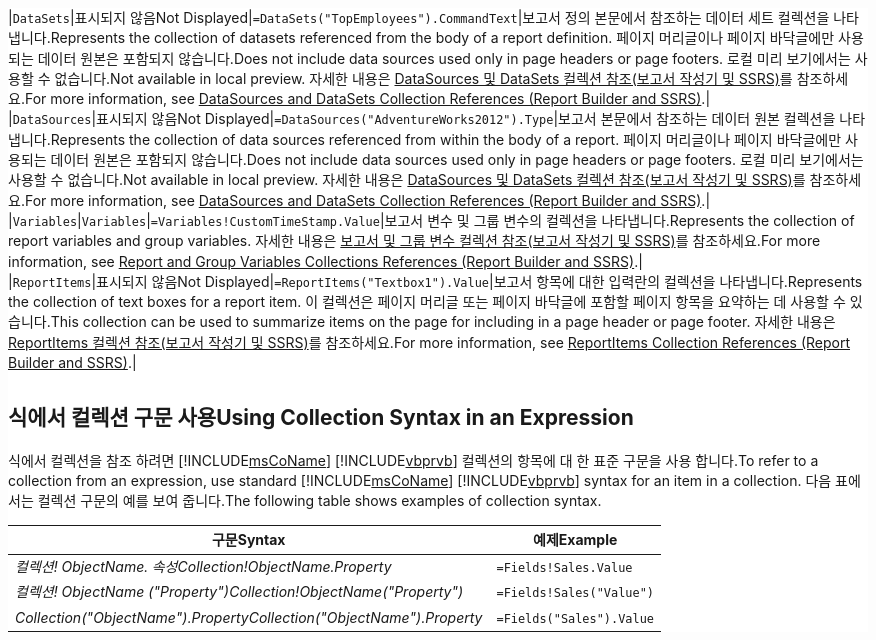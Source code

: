 |`DataSets`|<span data-ttu-id="cc1d3-134">표시되지 않음</span><span class="sxs-lookup"><span data-stu-id="cc1d3-134">Not Displayed</span></span>|`=DataSets("TopEmployees").CommandText`|<span data-ttu-id="cc1d3-135">보고서 정의 본문에서 참조하는 데이터 세트 컬렉션을 나타냅니다.</span><span class="sxs-lookup"><span data-stu-id="cc1d3-135">Represents the collection of datasets referenced from the body of a report definition.</span></span> <span data-ttu-id="cc1d3-136">페이지 머리글이나 페이지 바닥글에만 사용되는 데이터 원본은 포함되지 않습니다.</span><span class="sxs-lookup"><span data-stu-id="cc1d3-136">Does not include data sources used only in page headers or page footers.</span></span> <span data-ttu-id="cc1d3-137">로컬 미리 보기에서는 사용할 수 없습니다.</span><span class="sxs-lookup"><span data-stu-id="cc1d3-137">Not available in local preview.</span></span> <span data-ttu-id="cc1d3-138">자세한 내용은 [DataSources 및 DataSets 컬렉션 참조&#40;보고서 작성기 및 SSRS&#41;](built-in-collections-datasources-and-datasets-references-report-builder.md)를 참조하세요.</span><span class="sxs-lookup"><span data-stu-id="cc1d3-138">For more information, see [DataSources and DataSets Collection References &#40;Report Builder and SSRS&#41;](built-in-collections-datasources-and-datasets-references-report-builder.md).</span></span>|  
|`DataSources`|<span data-ttu-id="cc1d3-139">표시되지 않음</span><span class="sxs-lookup"><span data-stu-id="cc1d3-139">Not Displayed</span></span>|`=DataSources("AdventureWorks2012").Type`|<span data-ttu-id="cc1d3-140">보고서 본문에서 참조하는 데이터 원본 컬렉션을 나타냅니다.</span><span class="sxs-lookup"><span data-stu-id="cc1d3-140">Represents the collection of data sources referenced from within the body of a report.</span></span> <span data-ttu-id="cc1d3-141">페이지 머리글이나 페이지 바닥글에만 사용되는 데이터 원본은 포함되지 않습니다.</span><span class="sxs-lookup"><span data-stu-id="cc1d3-141">Does not include data sources used only in page headers or page footers.</span></span> <span data-ttu-id="cc1d3-142">로컬 미리 보기에서는 사용할 수 없습니다.</span><span class="sxs-lookup"><span data-stu-id="cc1d3-142">Not available in local preview.</span></span> <span data-ttu-id="cc1d3-143">자세한 내용은 [DataSources 및 DataSets 컬렉션 참조&#40;보고서 작성기 및 SSRS&#41;](built-in-collections-datasources-and-datasets-references-report-builder.md)를 참조하세요.</span><span class="sxs-lookup"><span data-stu-id="cc1d3-143">For more information, see [DataSources and DataSets Collection References &#40;Report Builder and SSRS&#41;](built-in-collections-datasources-and-datasets-references-report-builder.md).</span></span>|  
|`Variables`|`Variables`|`=Variables!CustomTimeStamp.Value`|<span data-ttu-id="cc1d3-144">보고서 변수 및 그룹 변수의 컬렉션을 나타냅니다.</span><span class="sxs-lookup"><span data-stu-id="cc1d3-144">Represents the collection of report variables and group variables.</span></span> <span data-ttu-id="cc1d3-145">자세한 내용은 [보고서 및 그룹 변수 컬렉션 참조&#40;보고서 작성기 및 SSRS&#41;](built-in-collections-report-and-group-variables-references-report-builder.md)를 참조하세요.</span><span class="sxs-lookup"><span data-stu-id="cc1d3-145">For more information, see [Report and Group Variables Collections References &#40;Report Builder and SSRS&#41;](built-in-collections-report-and-group-variables-references-report-builder.md).</span></span>|  
|`ReportItems`|<span data-ttu-id="cc1d3-146">표시되지 않음</span><span class="sxs-lookup"><span data-stu-id="cc1d3-146">Not Displayed</span></span>|`=ReportItems("Textbox1").Value`|<span data-ttu-id="cc1d3-147">보고서 항목에 대한 입력란의 컬렉션을 나타냅니다.</span><span class="sxs-lookup"><span data-stu-id="cc1d3-147">Represents the collection of text boxes for a report item.</span></span> <span data-ttu-id="cc1d3-148">이 컬렉션은 페이지 머리글 또는 페이지 바닥글에 포함할 페이지 항목을 요약하는 데 사용할 수 있습니다.</span><span class="sxs-lookup"><span data-stu-id="cc1d3-148">This collection can be used to summarize items on the page for including in a page header or page footer.</span></span> <span data-ttu-id="cc1d3-149">자세한 내용은 [ReportItems 컬렉션 참조&#40;보고서 작성기 및 SSRS&#41;](built-in-collections-reportitems-collection-references-report-builder.md)를 참조하세요.</span><span class="sxs-lookup"><span data-stu-id="cc1d3-149">For more information, see [ReportItems Collection References &#40;Report Builder and SSRS&#41;](built-in-collections-reportitems-collection-references-report-builder.md).</span></span>|  
  
##  <a name="using-collection-syntax-in-an-expression"></a><a name="Syntax"></a> <span data-ttu-id="cc1d3-150">식에서 컬렉션 구문 사용</span><span class="sxs-lookup"><span data-stu-id="cc1d3-150">Using Collection Syntax in an Expression</span></span>  
 <span data-ttu-id="cc1d3-151">식에서 컬렉션을 참조 하려면 [!INCLUDE[msCoName](../../includes/msconame-md.md)] [!INCLUDE[vbprvb](../../includes/vbprvb-md.md)] 컬렉션의 항목에 대 한 표준 구문을 사용 합니다.</span><span class="sxs-lookup"><span data-stu-id="cc1d3-151">To refer to a collection from an expression, use standard [!INCLUDE[msCoName](../../includes/msconame-md.md)] [!INCLUDE[vbprvb](../../includes/vbprvb-md.md)] syntax for an item in a collection.</span></span> <span data-ttu-id="cc1d3-152">다음 표에서는 컬렉션 구문의 예를 보여 줍니다.</span><span class="sxs-lookup"><span data-stu-id="cc1d3-152">The following table shows examples of collection syntax.</span></span>  
  
|<span data-ttu-id="cc1d3-153">구문</span><span class="sxs-lookup"><span data-stu-id="cc1d3-153">Syntax</span></span>|<span data-ttu-id="cc1d3-154">예제</span><span class="sxs-lookup"><span data-stu-id="cc1d3-154">Example</span></span>|  
|------------|-------------|  
|<span data-ttu-id="cc1d3-155">*컬렉션! ObjectName. 속성*</span><span class="sxs-lookup"><span data-stu-id="cc1d3-155">*Collection!ObjectName.Property*</span></span>|`=Fields!Sales.Value`|  
|<span data-ttu-id="cc1d3-156">*컬렉션! ObjectName ("Property")*</span><span class="sxs-lookup"><span data-stu-id="cc1d3-156">*Collection!ObjectName("Property")*</span></span>|`=Fields!Sales("Value")`|  
|<span data-ttu-id="cc1d3-157">*Collection("ObjectName").Property*</span><span class="sxs-lookup"><span data-stu-id="cc1d3-157">*Collection("ObjectName").Property*</span></span>|`=Fields("Sales").Value`|  